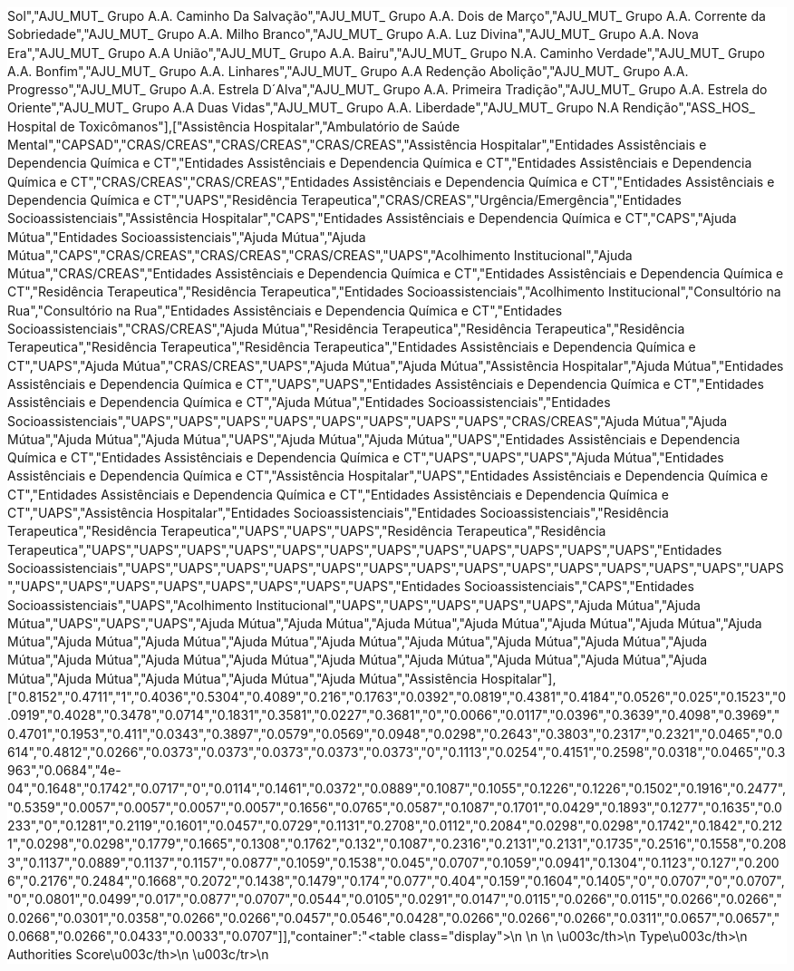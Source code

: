 Sol","AJU_MUT_ Grupo A.A. Caminho Da Salvação","AJU_MUT_ Grupo A.A. Dois de Março","AJU_MUT_ Grupo A.A. Corrente da Sobriedade","AJU_MUT_ Grupo A.A. Milho Branco","AJU_MUT_ Grupo A.A. Luz Divina","AJU_MUT_ Grupo A.A. Nova Era","AJU_MUT_ Grupo A.A União","AJU_MUT_ Grupo A.A. Bairu","AJU_MUT_ Grupo N.A. Caminho Verdade","AJU_MUT_ Grupo A.A. Bonfim","AJU_MUT_ Grupo A.A. Linhares","AJU_MUT_ Grupo A.A Redenção Abolição","AJU_MUT_ Grupo A.A. Progresso","AJU_MUT_ Grupo A.A. Estrela D´Alva","AJU_MUT_ Grupo A.A. Primeira Tradição","AJU_MUT_ Grupo A.A. Estrela do Oriente","AJU_MUT_ Grupo A.A Duas Vidas","AJU_MUT_ Grupo A.A. Liberdade","AJU_MUT_ Grupo N.A Rendição","ASS_HOS_ Hospital de Toxicômanos"],["Assistência Hospitalar","Ambulatório de Saúde Mental","CAPSAD","CRAS/CREAS","CRAS/CREAS","CRAS/CREAS","Assistência Hospitalar","Entidades Assistênciais e Dependencia Química e CT","Entidades Assistênciais e Dependencia Química e CT","Entidades Assistênciais e Dependencia Química e CT","CRAS/CREAS","CRAS/CREAS","Entidades Assistênciais e Dependencia Química e CT","Entidades Assistênciais e Dependencia Química e CT","UAPS","Residência Terapeutica","CRAS/CREAS","Urgência/Emergência","Entidades Socioassistenciais","Assistência Hospitalar","CAPS","Entidades Assistênciais e Dependencia Química e CT","CAPS","Ajuda Mútua","Entidades Socioassistenciais","Ajuda Mútua","Ajuda Mútua","CAPS","CRAS/CREAS","CRAS/CREAS","CRAS/CREAS","UAPS","Acolhimento Institucional","Ajuda Mútua","CRAS/CREAS","Entidades Assistênciais e Dependencia Química e CT","Entidades Assistênciais e Dependencia Química e CT","Residência Terapeutica","Residência Terapeutica","Entidades Socioassistenciais","Acolhimento Institucional","Consultório na Rua","Consultório na Rua","Entidades Assistênciais e Dependencia Química e CT","Entidades Socioassistenciais","CRAS/CREAS","Ajuda Mútua","Residência Terapeutica","Residência Terapeutica","Residência Terapeutica","Residência Terapeutica","Residência Terapeutica","Entidades Assistênciais e Dependencia Química e CT","UAPS","Ajuda Mútua","CRAS/CREAS","UAPS","Ajuda Mútua","Ajuda Mútua","Assistência Hospitalar","Ajuda Mútua","Entidades Assistênciais e Dependencia Química e CT","UAPS","UAPS","Entidades Assistênciais e Dependencia Química e CT","Entidades Assistênciais e Dependencia Química e CT","Ajuda Mútua","Entidades Socioassistenciais","Entidades Socioassistenciais","UAPS","UAPS","UAPS","UAPS","UAPS","UAPS","UAPS","UAPS","CRAS/CREAS","Ajuda Mútua","Ajuda Mútua","Ajuda Mútua","Ajuda Mútua","UAPS","Ajuda Mútua","Ajuda Mútua","UAPS","Entidades Assistênciais e Dependencia Química e CT","Entidades Assistênciais e Dependencia Química e CT","UAPS","UAPS","UAPS","Ajuda Mútua","Entidades Assistênciais e Dependencia Química e CT","Assistência Hospitalar","UAPS","Entidades Assistênciais e Dependencia Química e CT","Entidades Assistênciais e Dependencia Química e CT","Entidades Assistênciais e Dependencia Química e CT","UAPS","Assistência Hospitalar","Entidades Socioassistenciais","Entidades Socioassistenciais","Residência Terapeutica","Residência Terapeutica","UAPS","UAPS","UAPS","Residência Terapeutica","Residência Terapeutica","UAPS","UAPS","UAPS","UAPS","UAPS","UAPS","UAPS","UAPS","UAPS","UAPS","UAPS","UAPS","Entidades Socioassistenciais","UAPS","UAPS","UAPS","UAPS","UAPS","UAPS","UAPS","UAPS","UAPS","UAPS","UAPS","UAPS","UAPS","UAPS","UAPS","UAPS","UAPS","UAPS","UAPS","UAPS","UAPS","UAPS","Entidades Socioassistenciais","CAPS","Entidades Socioassistenciais","UAPS","Acolhimento Institucional","UAPS","UAPS","UAPS","UAPS","UAPS","Ajuda Mútua","Ajuda Mútua","UAPS","UAPS","UAPS","Ajuda Mútua","Ajuda Mútua","Ajuda Mútua","Ajuda Mútua","Ajuda Mútua","Ajuda Mútua","Ajuda Mútua","Ajuda Mútua","Ajuda Mútua","Ajuda Mútua","Ajuda Mútua","Ajuda Mútua","Ajuda Mútua","Ajuda Mútua","Ajuda Mútua","Ajuda Mútua","Ajuda Mútua","Ajuda Mútua","Ajuda Mútua","Ajuda Mútua","Ajuda Mútua","Ajuda Mútua","Ajuda Mútua","Ajuda Mútua","Ajuda Mútua","Ajuda Mútua","Ajuda Mútua","Assistência Hospitalar"],["0.8152","0.4711","1","0.4036","0.5304","0.4089","0.216","0.1763","0.0392","0.0819","0.4381","0.4184","0.0526","0.025","0.1523","0.0919","0.4028","0.3478","0.0714","0.1831","0.3581","0.0227","0.3681","0","0.0066","0.0117","0.0396","0.3639","0.4098","0.3969","0.4701","0.1953","0.411","0.0343","0.3897","0.0579","0.0569","0.0948","0.0298","0.2643","0.3803","0.2317","0.2321","0.0465","0.0614","0.4812","0.0266","0.0373","0.0373","0.0373","0.0373","0.0373","0","0.1113","0.0254","0.4151","0.2598","0.0318","0.0465","0.3963","0.0684","4e-04","0.1648","0.1742","0.0717","0","0.0114","0.1461","0.0372","0.0889","0.1087","0.1055","0.1226","0.1226","0.1502","0.1916","0.2477","0.5359","0.0057","0.0057","0.0057","0.0057","0.1656","0.0765","0.0587","0.1087","0.1701","0.0429","0.1893","0.1277","0.1635","0.0233","0","0.1281","0.2119","0.1601","0.0457","0.0729","0.1131","0.2708","0.0112","0.2084","0.0298","0.0298","0.1742","0.1842","0.2121","0.0298","0.0298","0.1779","0.1665","0.1308","0.1762","0.132","0.1087","0.2316","0.2131","0.2131","0.1735","0.2516","0.1558","0.2083","0.1137","0.0889","0.1137","0.1157","0.0877","0.1059","0.1538","0.045","0.0707","0.1059","0.0941","0.1304","0.1123","0.127","0.2006","0.2176","0.2484","0.1668","0.2072","0.1438","0.1479","0.174","0.077","0.404","0.159","0.1604","0.1405","0","0.0707","0","0.0707","0","0.0801","0.0499","0.017","0.0877","0.0707","0.0544","0.0105","0.0291","0.0147","0.0115","0.0266","0.0115","0.0266","0.0266","0.0266","0.0301","0.0358","0.0266","0.0266","0.0457","0.0546","0.0428","0.0266","0.0266","0.0266","0.0311","0.0657","0.0657","0.0668","0.0266","0.0433","0.0033","0.0707"]],"container":"<table class=\"display\">\n  <thead>\n    <tr>\n      <th> \u003c/th>\n      <th>Type\u003c/th>\n      <th>Authorities Score\u003c/th>\n    \u003c/tr>\n